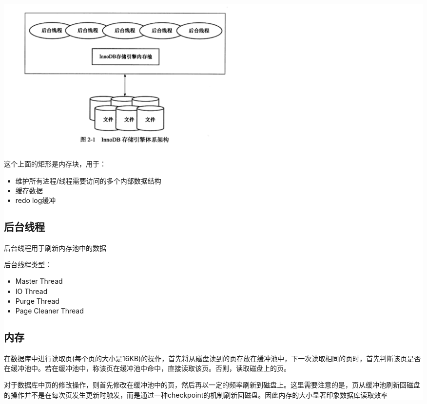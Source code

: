 <img src="https://github.com/zzzyyyxxxmmm/basics/blob/master/image/innodb_arc.png" width="500" height="300">
</div>

这个上面的矩形是内存块，用于：
* 维护所有进程/线程需要访问的多个内部数据结构
* 缓存数据
* redo log缓冲

## 后台线程
后台线程用于刷新内存池中的数据

后台线程类型：
* Master Thread
* IO Thread
* Purge Thread
* Page Cleaner Thread

## 内存

在数据库中进行读取页(每个页的大小是16KB)的操作，首先将从磁盘读到的页存放在缓冲池中，下一次读取相同的页时，首先判断该页是否在缓冲池中。若在缓冲池中，称该页在缓冲池中命中，直接读取该页。否则，读取磁盘上的页。

对于数据库中页的修改操作，则首先修改在缓冲池中的页，然后再以一定的频率刷新到磁盘上。这里需要注意的是，页从缓冲池刷新回磁盘的操作并不是在每次页发生更新时触发，而是通过一种checkpoint的机制刷新回磁盘。因此内存的大小显著印象数据库读取效率
